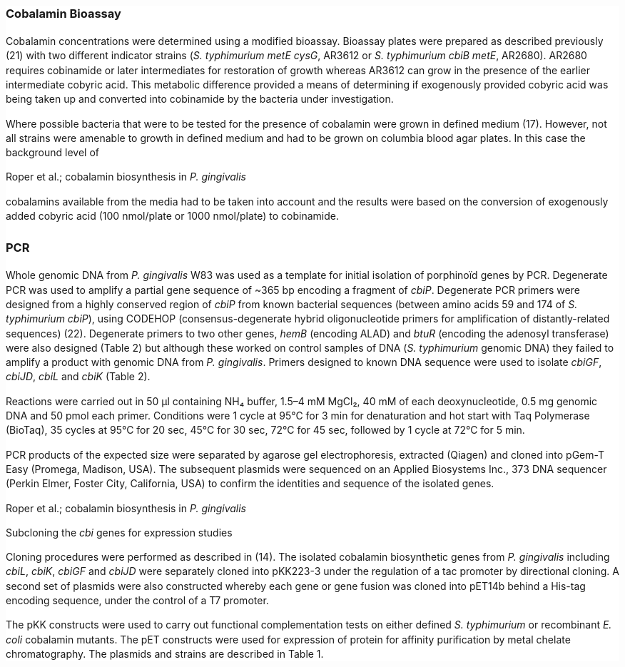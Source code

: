 ### Cobalamin Bioassay

Cobalamin concentrations were determined using a modified bioassay. Bioassay plates were prepared as described previously (21) with two different indicator strains (*S. typhimurium metE cysG*, AR3612 or *S. typhimurium cbiB metE*, AR2680). AR2680 requires cobinamide or later intermediates for restoration of growth whereas AR3612 can grow in the presence of the earlier intermediate cobyric acid. This metabolic difference provided a means of determining if exogenously provided cobyric acid was being taken up and converted into cobinamide by the bacteria under investigation.

Where possible bacteria that were to be tested for the presence of cobalamin were grown in defined medium (17). However, not all strains were amenable to growth in defined medium and had to be grown on columbia blood agar plates. In this case the background level of

Roper et al.; cobalamin biosynthesis in *P. gingivalis*

cobalamins available from the media had to be taken into account and the results were based on the conversion of exogenously added cobyric acid (100 nmol/plate or 1000 nmol/plate) to cobinamide.

### PCR

Whole genomic DNA from *P. gingivalis* W83 was used as a template for initial isolation of porphinoïd genes by PCR. Degenerate PCR was used to amplify a partial gene sequence of ~365 bp encoding a fragment of *cbiP*. Degenerate PCR primers were designed from a highly conserved region of *cbiP* from known bacterial sequences (between amino acids 59 and 174 of *S. typhimurium cbiP*), using CODEHOP (consensus-degenerate hybrid oligonucleotide primers for amplification of distantly-related sequences) (22). Degenerate primers to two other genes, *hemB* (encoding ALAD) and *btuR* (encoding the adenosyl transferase) were also designed (Table 2) but although these worked on control samples of DNA (*S. typhimurium* genomic DNA) they failed to amplify a product with genomic DNA from *P. gingivalis*. Primers designed to known DNA sequence were used to isolate *cbiGF*, *cbiJD*, *cbiL* and *cbiK* (Table 2).

Reactions were carried out in 50 μl containing NH₄ buffer, 1.5–4 mM MgCl₂, 40 mM of each deoxynucleotide, 0.5 mg genomic DNA and 50 pmol each primer. Conditions were 1 cycle at 95°C for 3 min for denaturation and hot start with Taq Polymerase (BioTaq), 35 cycles at 95°C for 20 sec, 45°C for 30 sec, 72°C for 45 sec, followed by 1 cycle at 72°C for 5 min.

PCR products of the expected size were separated by agarose gel electrophoresis, extracted (Qiagen) and cloned into pGem-T Easy (Promega, Madison, USA). The subsequent plasmids were sequenced on an Applied Biosystems Inc., 373 DNA sequencer (Perkin Elmer, Foster City, California, USA) to confirm the identities and sequence of the isolated genes.

Roper et al.; cobalamin biosynthesis in *P. gingivalis*

Subcloning the *cbi* genes for expression studies

Cloning procedures were performed as described in (14). The isolated cobalamin biosynthetic genes from *P. gingivalis* including *cbiL*, *cbiK*, *cbiGF* and *cbiJD* were separately cloned into pKK223-3 under the regulation of a tac promoter by directional cloning. A second set of plasmids were also constructed whereby each gene or gene fusion was cloned into pET14b behind a His-tag encoding sequence, under the control of a T7 promoter.

The pKK constructs were used to carry out functional complementation tests on either defined *S. typhimurium* or recombinant *E. coli* cobalamin mutants. The pET constructs were used for expression of protein for affinity purification by metal chelate chromatography. The plasmids and strains are described in Table 1.

